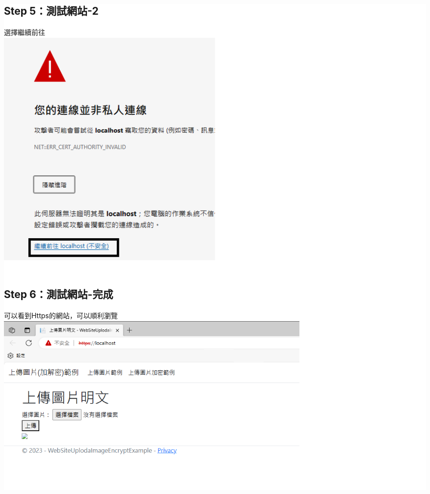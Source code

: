 <h2>Step 5：測試網站-2</h2>
選擇繼續前往
<br/> <img src="/assets/image/LearnNote/2023_10_07/006.png" width="50%" height="50%" />
<br/><br/>

<h2>Step 6：測試網站-完成</h2>
可以看到Https的網站，可以順利瀏覽
<br/> <img src="/assets/image/LearnNote/2023_10_07/007.png" width="70%" height="70%" />
<br/><br/>

